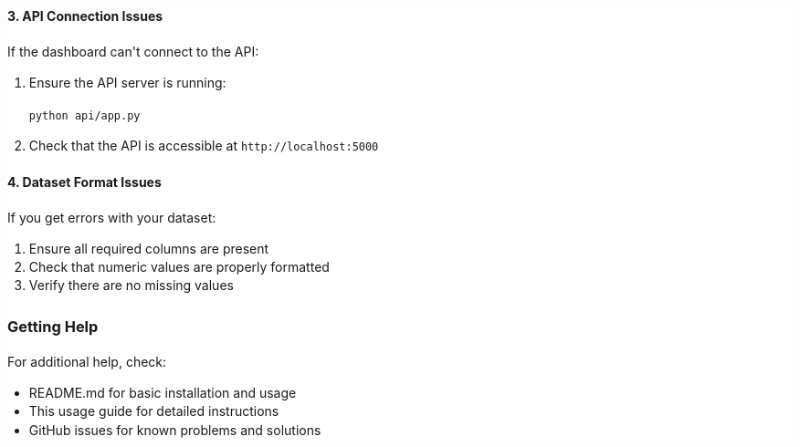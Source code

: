 #### 3. API Connection Issues
If the dashboard can't connect to the API:
1. Ensure the API server is running:
   ```bash
   python api/app.py
   ```
2. Check that the API is accessible at `http://localhost:5000`

#### 4. Dataset Format Issues
If you get errors with your dataset:
1. Ensure all required columns are present
2. Check that numeric values are properly formatted
3. Verify there are no missing values

### Getting Help
For additional help, check:
- README.md for basic installation and usage
- This usage guide for detailed instructions
- GitHub issues for known problems and solutions
